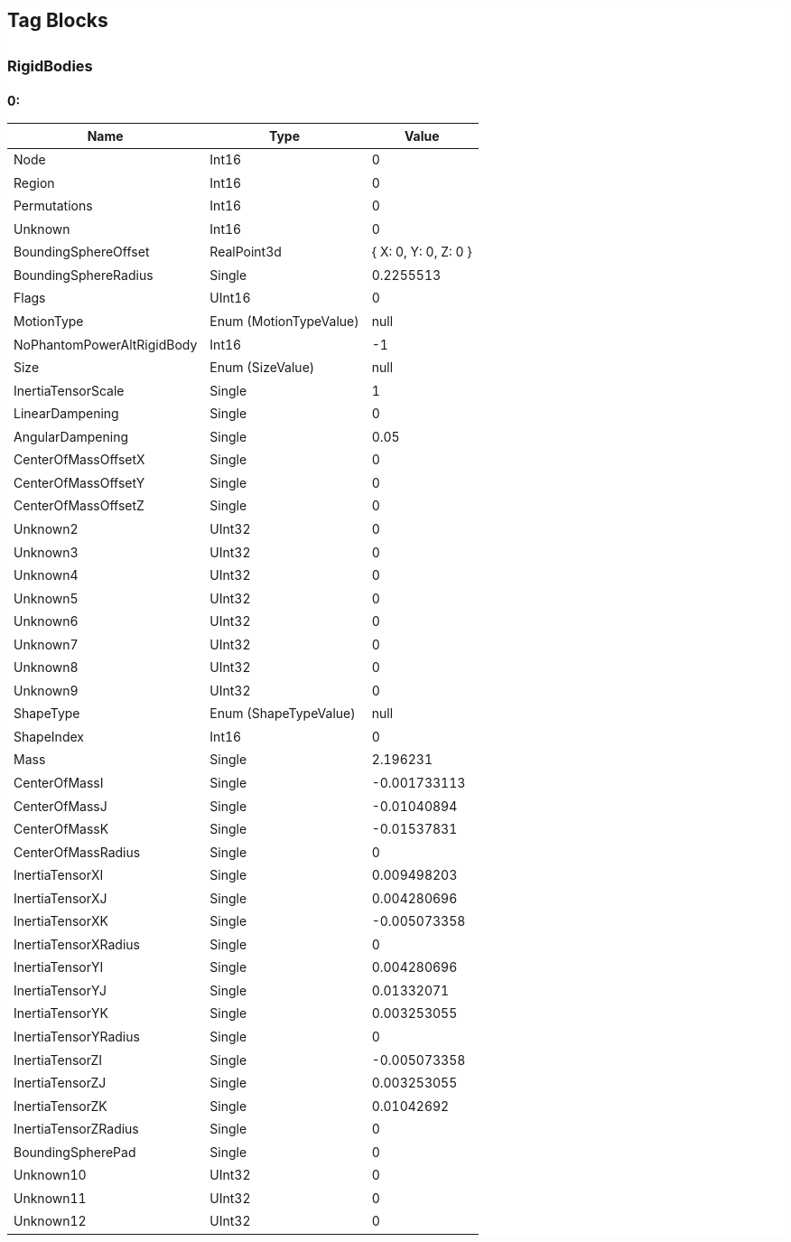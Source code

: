 
## Tag Blocks

### RigidBodies

**0:**

Name	| Type	| Value
---	|---	|---	|
Node	|Int16	|0
Region	|Int16	|0
Permutations	|Int16	|0
Unknown	|Int16	|0
BoundingSphereOffset	|RealPoint3d	|{ X: 0, Y: 0, Z: 0 }
BoundingSphereRadius	|Single	|0.2255513
Flags	|UInt16	|0
MotionType	|Enum (MotionTypeValue)	|null
NoPhantomPowerAltRigidBody	|Int16	|-1
Size	|Enum (SizeValue)	|null
InertiaTensorScale	|Single	|1
LinearDampening	|Single	|0
AngularDampening	|Single	|0.05
CenterOfMassOffsetX	|Single	|0
CenterOfMassOffsetY	|Single	|0
CenterOfMassOffsetZ	|Single	|0
Unknown2	|UInt32	|0
Unknown3	|UInt32	|0
Unknown4	|UInt32	|0
Unknown5	|UInt32	|0
Unknown6	|UInt32	|0
Unknown7	|UInt32	|0
Unknown8	|UInt32	|0
Unknown9	|UInt32	|0
ShapeType	|Enum (ShapeTypeValue)	|null
ShapeIndex	|Int16	|0
Mass	|Single	|2.196231
CenterOfMassI	|Single	|-0.001733113
CenterOfMassJ	|Single	|-0.01040894
CenterOfMassK	|Single	|-0.01537831
CenterOfMassRadius	|Single	|0
InertiaTensorXI	|Single	|0.009498203
InertiaTensorXJ	|Single	|0.004280696
InertiaTensorXK	|Single	|-0.005073358
InertiaTensorXRadius	|Single	|0
InertiaTensorYI	|Single	|0.004280696
InertiaTensorYJ	|Single	|0.01332071
InertiaTensorYK	|Single	|0.003253055
InertiaTensorYRadius	|Single	|0
InertiaTensorZI	|Single	|-0.005073358
InertiaTensorZJ	|Single	|0.003253055
InertiaTensorZK	|Single	|0.01042692
InertiaTensorZRadius	|Single	|0
BoundingSpherePad	|Single	|0
Unknown10	|UInt32	|0
Unknown11	|UInt32	|0
Unknown12	|UInt32	|0

